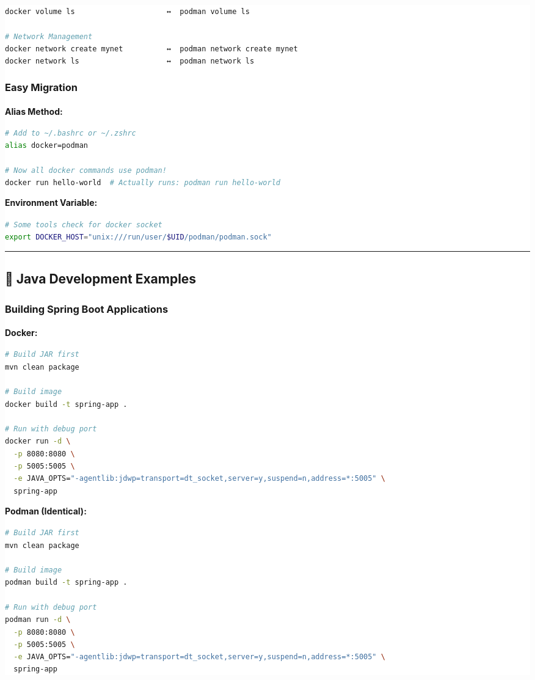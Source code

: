 ```bash
docker volume ls                     ↔️  podman volume ls

# Network Management
docker network create mynet          ↔️  podman network create mynet
docker network ls                    ↔️  podman network ls
```

### Easy Migration

**Alias Method:**

```bash
# Add to ~/.bashrc or ~/.zshrc
alias docker=podman

# Now all docker commands use podman!
docker run hello-world  # Actually runs: podman run hello-world
```

**Environment Variable:**

```bash
# Some tools check for docker socket
export DOCKER_HOST="unix:///run/user/$UID/podman/podman.sock"
```

---

## 🎯 Java Development Examples

### Building Spring Boot Applications

**Docker:**

```bash
# Build JAR first
mvn clean package

# Build image
docker build -t spring-app .

# Run with debug port
docker run -d \
  -p 8080:8080 \
  -p 5005:5005 \
  -e JAVA_OPTS="-agentlib:jdwp=transport=dt_socket,server=y,suspend=n,address=*:5005" \
  spring-app
```

**Podman (Identical):**

```bash
# Build JAR first
mvn clean package

# Build image
podman build -t spring-app .

# Run with debug port
podman run -d \
  -p 8080:8080 \
  -p 5005:5005 \
  -e JAVA_OPTS="-agentlib:jdwp=transport=dt_socket,server=y,suspend=n,address=*:5005" \
  spring-app
```
